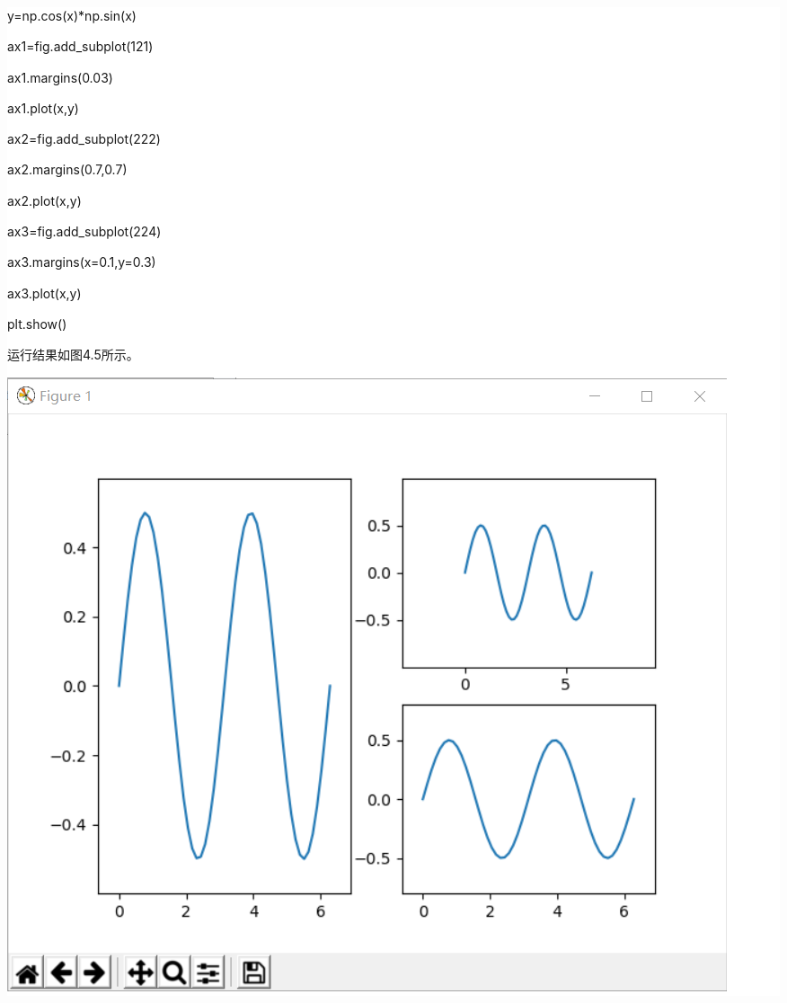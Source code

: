 y=np.cos(x)\*np.sin(x)

ax1=fig.add_subplot(121)

ax1.margins(0.03)

ax1.plot(x,y)

ax2=fig.add_subplot(222)

ax2.margins(0.7,0.7)

ax2.plot(x,y)

ax3=fig.add_subplot(224)

ax3.margins(x=0.1,y=0.3)

ax3.plot(x,y)

plt.show()

运行结果如图4.5所示。

![](media/3e086c2d08b99d4e2d844e7fd80f5fda.png)
